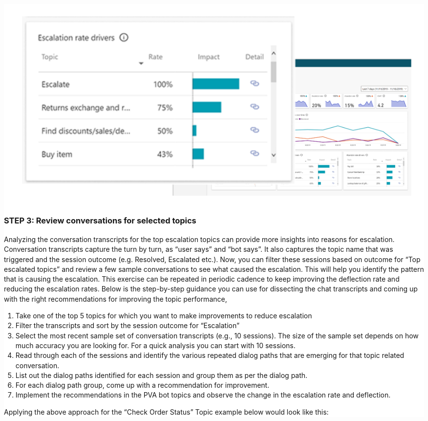 ![top escalation topics](./media/introduction/df-top-escalation-topics.png)
 
### STEP 3: Review conversations for selected topics
Analyzing the conversation transcripts for the top escalation topics can provide more insights into reasons for escalation. Conversation transcripts capture the turn by turn, as “user says” and “bot says”. It also captures the topic name that was triggered and the session outcome (e.g. Resolved, Escalated etc.). 
Now, you can filter these sessions based on outcome for “Top escalated topics” and review a few sample conversations to see what caused the escalation. This will help you identify the pattern that is causing the escalation. This exercise can be repeated in periodic cadence to keep improving the deflection rate and reducing the escalation rates.
Below is the step-by-step guidance you can use for dissecting the chat transcripts and coming up with the right recommendations for improving the topic performance,
1.	Take one of the top 5 topics for which you want to make improvements to reduce escalation
2.	Filter the transcripts and sort by the session outcome for “Escalation”
3.	Select the most recent sample set of conversation transcripts (e.g., 10 sessions). The size of the sample set depends on how much accuracy you are looking for. For a quick analysis you can start with 10 sessions.
4.	Read through each of the sessions and identify the various repeated dialog paths that are emerging for that topic related conversation. 
5.	List out the dialog paths identified for each session and group them as per the dialog path.
6.	For each dialog path group, come up with a recommendation for improvement.
7.	Implement the recommendations in the PVA bot topics and observe the change in the escalation rate and deflection.

Applying the above approach for the “Check Order Status” Topic example below would look like this: